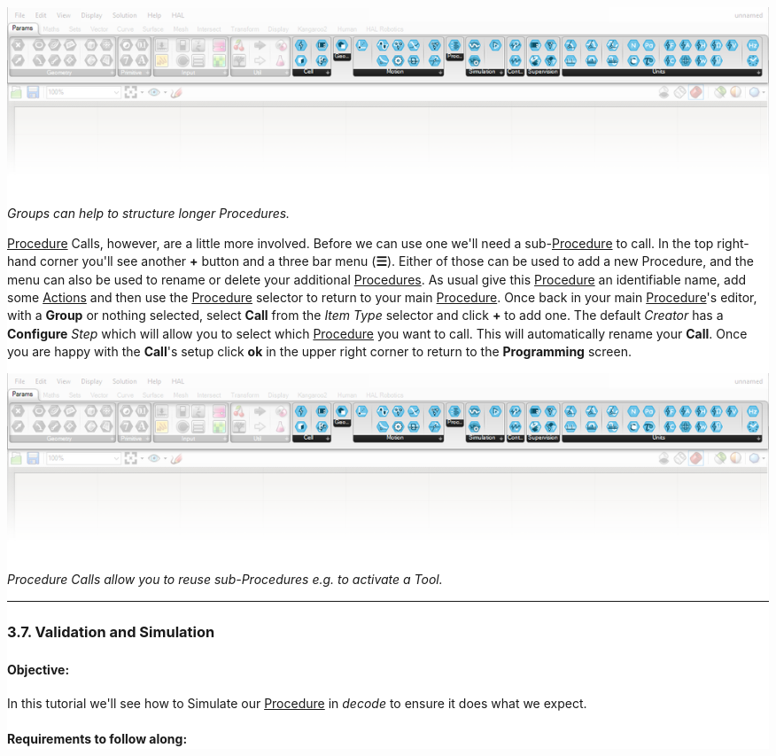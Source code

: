 [<img src="../../assets/images/Grasshopper/12Parameters.PNG">](../../assets/images/Grasshopper/12Parameters.PNG)<br>
<em>Groups can help to structure longer Procedures.</em>

[Procedure](../../Overview/Glossary.md#procedure) Calls, however, are a little more involved. Before we can use one we'll need a sub-[Procedure](../../Overview/Glossary.md#procedure) to call. In the top right-hand corner you'll see another **+** button and a three bar menu (**☰**). Either of those can be used to add a new Procedure, and the menu can also be used to rename or delete your additional [Procedures](../../Overview/Glossary.md#procedure). As usual give this [Procedure](../../Overview/Glossary.md#procedure) an identifiable name, add some [Actions](../../Overview/Glossary.md#action) and then use the [Procedure](../../Overview/Glossary.md#procedure) selector to return to your main [Procedure](../../Overview/Glossary.md#procedure). Once back in your main [Procedure](../../Overview/Glossary.md#procedure)'s editor, with a **Group** or nothing selected, select **Call** from the _Item Type_ selector and click **+** to add one. The default _Creator_ has a **Configure** _Step_ which will allow you to select which [Procedure](../../Overview/Glossary.md#procedure) you want to call. This will automatically rename your **Call**. Once you are happy with the **Call**'s setup click **ok** in the upper right corner to return to the **Programming** screen.

[<img src="../../assets/images/Grasshopper/12Parameters.PNG">](../../assets/images/Grasshopper/12Parameters.PNG)<br>
<em>Procedure Calls allow you to reuse sub-Procedures e.g. to activate a Tool.</em>

---
### 3.7. Validation and Simulation

#### Objective:

In this tutorial we'll see how to Simulate our [Procedure](../../Overview/Glossary.md#procedure) in _decode_ to ensure it does what we expect.

#### Requirements to follow along:

